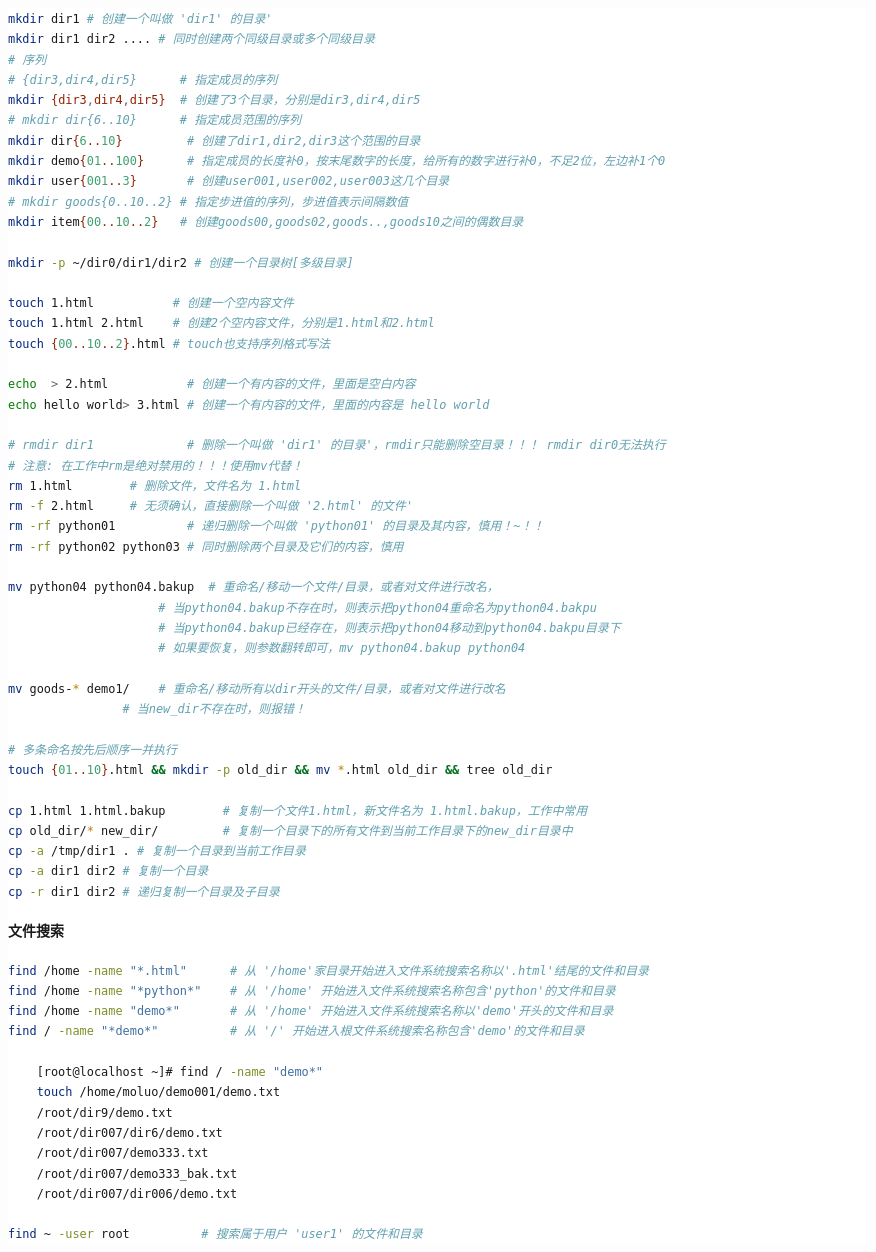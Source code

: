 ```bash
mkdir dir1 # 创建一个叫做 'dir1' 的目录' 
mkdir dir1 dir2 .... # 同时创建两个同级目录或多个同级目录
# 序列
# {dir3,dir4,dir5}      # 指定成员的序列
mkdir {dir3,dir4,dir5}  # 创建了3个目录，分别是dir3,dir4,dir5
# mkdir dir{6..10}      # 指定成员范围的序列
mkdir dir{6..10}         # 创建了dir1,dir2,dir3这个范围的目录
mkdir demo{01..100}      # 指定成员的长度补0，按末尾数字的长度，给所有的数字进行补0，不足2位，左边补1个0
mkdir user{001..3}       # 创建user001,user002,user003这几个目录
# mkdir goods{0..10..2} # 指定步进值的序列，步进值表示间隔数值
mkdir item{00..10..2}   # 创建goods00,goods02,goods..,goods10之间的偶数目录

mkdir -p ~/dir0/dir1/dir2 # 创建一个目录树[多级目录]

touch 1.html           # 创建一个空内容文件
touch 1.html 2.html    # 创建2个空内容文件，分别是1.html和2.html
touch {00..10..2}.html # touch也支持序列格式写法

echo  > 2.html           # 创建一个有内容的文件，里面是空白内容 
echo hello world> 3.html # 创建一个有内容的文件，里面的内容是 hello world

# rmdir dir1             # 删除一个叫做 'dir1' 的目录'，rmdir只能删除空目录！！！ rmdir dir0无法执行
# 注意: 在工作中rm是绝对禁用的！！！使用mv代替！
rm 1.html        # 删除文件，文件名为 1.html
rm -f 2.html     # 无须确认，直接删除一个叫做 '2.html' 的文件' 
rm -rf python01          # 递归删除一个叫做 'python01' 的目录及其内容，慎用！~！！ 
rm -rf python02 python03 # 同时删除两个目录及它们的内容，慎用

mv python04 python04.bakup  # 重命名/移动一个文件/目录，或者对文件进行改名，
                     # 当python04.bakup不存在时，则表示把python04重命名为python04.bakpu
                     # 当python04.bakup已经存在，则表示把python04移动到python04.bakpu目录下
                     # 如果要恢复，则参数翻转即可，mv python04.bakup python04

mv goods-* demo1/    # 重命名/移动所有以dir开头的文件/目录，或者对文件进行改名
                # 当new_dir不存在时，则报错！

# 多条命名按先后顺序一并执行
touch {01..10}.html && mkdir -p old_dir && mv *.html old_dir && tree old_dir

cp 1.html 1.html.bakup        # 复制一个文件1.html，新文件名为 1.html.bakup，工作中常用
cp old_dir/* new_dir/         # 复制一个目录下的所有文件到当前工作目录下的new_dir目录中 
cp -a /tmp/dir1 . # 复制一个目录到当前工作目录 
cp -a dir1 dir2 # 复制一个目录 
cp -r dir1 dir2 # 递归复制一个目录及子目录
```



#### 文件搜索

```bash
find /home -name "*.html"      # 从 '/home'家目录开始进入文件系统搜索名称以'.html'结尾的文件和目录
find /home -name "*python*"    # 从 '/home' 开始进入文件系统搜索名称包含'python'的文件和目录
find /home -name "demo*"       # 从 '/home' 开始进入文件系统搜索名称以'demo'开头的文件和目录
find / -name "*demo*"          # 从 '/' 开始进入根文件系统搜索名称包含'demo'的文件和目录

    [root@localhost ~]# find / -name "demo*"
    touch /home/moluo/demo001/demo.txt
    /root/dir9/demo.txt
    /root/dir007/dir6/demo.txt
    /root/dir007/demo333.txt
    /root/dir007/demo333_bak.txt
    /root/dir007/dir006/demo.txt

find ~ -user root          # 搜索属于用户 'user1' 的文件和目录 
```